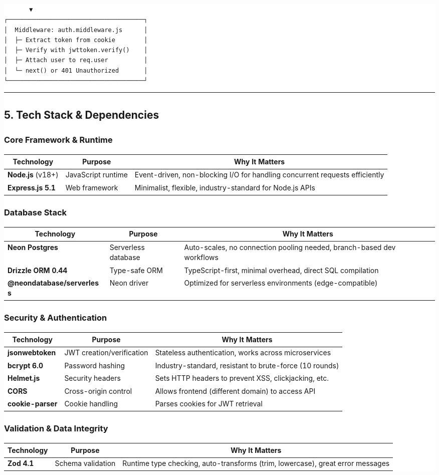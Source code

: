 ```
       ▼
┌──────────────────────────────────────┐
│  Middleware: auth.middleware.js      │
│  ├─ Extract token from cookie        │
│  ├─ Verify with jwttoken.verify()    │
│  ├─ Attach user to req.user          │
│  └─ next() or 401 Unauthorized       │
└──────────────────────────────────────┘
```

---

## 5. Tech Stack & Dependencies

### Core Framework & Runtime

| Technology         | Purpose            | Why It Matters                                                              |
| ------------------ | ------------------ | --------------------------------------------------------------------------- |
| **Node.js** (v18+) | JavaScript runtime | Event-driven, non-blocking I/O for handling concurrent requests efficiently |
| **Express.js 5.1** | Web framework      | Minimalist, flexible, industry-standard for Node.js APIs                    |

### Database Stack

| Technology                   | Purpose             | Why It Matters                                                        |
| ---------------------------- | ------------------- | --------------------------------------------------------------------- |
| **Neon Postgres**            | Serverless database | Auto-scales, no connection pooling needed, branch-based dev workflows |
| **Drizzle ORM 0.44**         | Type-safe ORM       | TypeScript-first, minimal overhead, direct SQL compilation            |
| **@neondatabase/serverless** | Neon driver         | Optimized for serverless environments (edge-compatible)               |

### Security & Authentication

| Technology        | Purpose                   | Why It Matters                                          |
| ----------------- | ------------------------- | ------------------------------------------------------- |
| **jsonwebtoken**  | JWT creation/verification | Stateless authentication, works across microservices    |
| **bcrypt 6.0**    | Password hashing          | Industry-standard, resistant to brute-force (10 rounds) |
| **Helmet.js**     | Security headers          | Sets HTTP headers to prevent XSS, clickjacking, etc.    |
| **CORS**          | Cross-origin control      | Allows frontend (different domain) to access API        |
| **cookie-parser** | Cookie handling           | Parses cookies for JWT retrieval                        |

### Validation & Data Integrity

| Technology  | Purpose           | Why It Matters                                                                 |
| ----------- | ----------------- | ------------------------------------------------------------------------------ |
| **Zod 4.1** | Schema validation | Runtime type checking, auto-transforms (trim, lowercase), great error messages |
